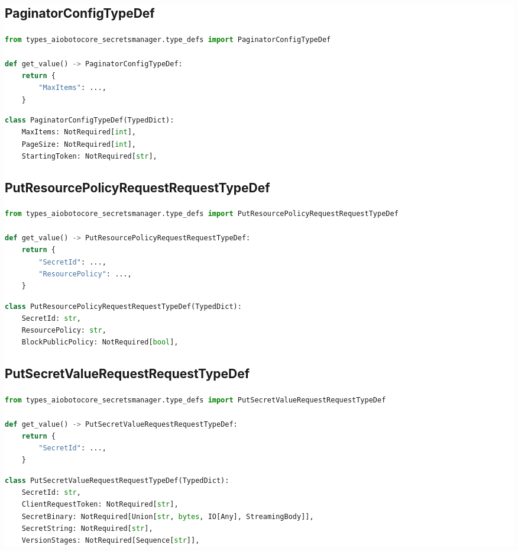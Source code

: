 ## PaginatorConfigTypeDef

```python title="Usage Example"
from types_aiobotocore_secretsmanager.type_defs import PaginatorConfigTypeDef

def get_value() -> PaginatorConfigTypeDef:
    return {
        "MaxItems": ...,
    }
```

```python title="Definition"
class PaginatorConfigTypeDef(TypedDict):
    MaxItems: NotRequired[int],
    PageSize: NotRequired[int],
    StartingToken: NotRequired[str],
```

## PutResourcePolicyRequestRequestTypeDef

```python title="Usage Example"
from types_aiobotocore_secretsmanager.type_defs import PutResourcePolicyRequestRequestTypeDef

def get_value() -> PutResourcePolicyRequestRequestTypeDef:
    return {
        "SecretId": ...,
        "ResourcePolicy": ...,
    }
```

```python title="Definition"
class PutResourcePolicyRequestRequestTypeDef(TypedDict):
    SecretId: str,
    ResourcePolicy: str,
    BlockPublicPolicy: NotRequired[bool],
```

## PutSecretValueRequestRequestTypeDef

```python title="Usage Example"
from types_aiobotocore_secretsmanager.type_defs import PutSecretValueRequestRequestTypeDef

def get_value() -> PutSecretValueRequestRequestTypeDef:
    return {
        "SecretId": ...,
    }
```

```python title="Definition"
class PutSecretValueRequestRequestTypeDef(TypedDict):
    SecretId: str,
    ClientRequestToken: NotRequired[str],
    SecretBinary: NotRequired[Union[str, bytes, IO[Any], StreamingBody]],
    SecretString: NotRequired[str],
    VersionStages: NotRequired[Sequence[str]],
```
